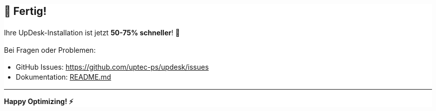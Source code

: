 ## 🎉 Fertig!

Ihre UpDesk-Installation ist jetzt **50-75% schneller**! 🚀

Bei Fragen oder Problemen:
- GitHub Issues: https://github.com/uptec-ps/updesk/issues
- Dokumentation: [README.md](README.md)

---

**Happy Optimizing! ⚡**